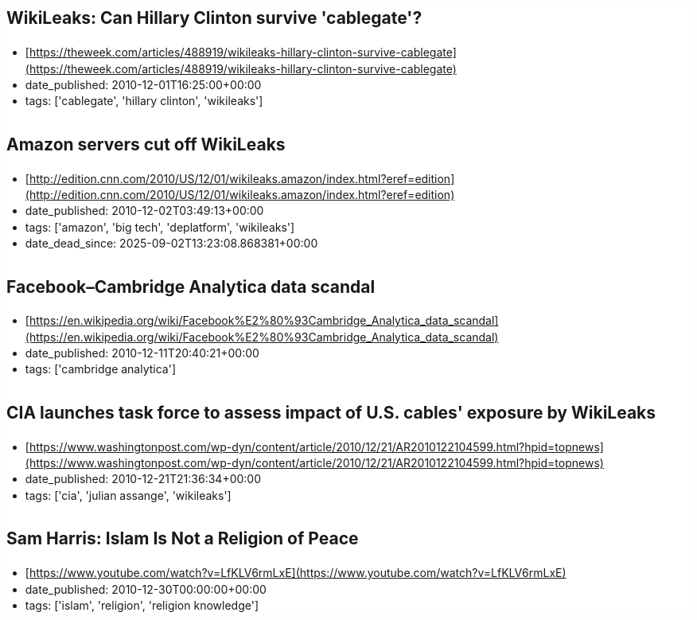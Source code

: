  ## WikiLeaks: Can Hillary Clinton survive 'cablegate'?
 - [https://theweek.com/articles/488919/wikileaks-hillary-clinton-survive-cablegate](https://theweek.com/articles/488919/wikileaks-hillary-clinton-survive-cablegate)
 - date_published: 2010-12-01T16:25:00+00:00
 - tags: ['cablegate', 'hillary clinton', 'wikileaks']

 ## Amazon servers cut off WikiLeaks
 - [http://edition.cnn.com/2010/US/12/01/wikileaks.amazon/index.html?eref=edition](http://edition.cnn.com/2010/US/12/01/wikileaks.amazon/index.html?eref=edition)
 - date_published: 2010-12-02T03:49:13+00:00
 - tags: ['amazon', 'big tech', 'deplatform', 'wikileaks']
 - date_dead_since: 2025-09-02T13:23:08.868381+00:00

 ## Facebook–Cambridge Analytica data scandal
 - [https://en.wikipedia.org/wiki/Facebook%E2%80%93Cambridge_Analytica_data_scandal](https://en.wikipedia.org/wiki/Facebook%E2%80%93Cambridge_Analytica_data_scandal)
 - date_published: 2010-12-11T20:40:21+00:00
 - tags: ['cambridge analytica']

 ## CIA launches task force to assess impact of U.S. cables' exposure by WikiLeaks
 - [https://www.washingtonpost.com/wp-dyn/content/article/2010/12/21/AR2010122104599.html?hpid=topnews](https://www.washingtonpost.com/wp-dyn/content/article/2010/12/21/AR2010122104599.html?hpid=topnews)
 - date_published: 2010-12-21T21:36:34+00:00
 - tags: ['cia', 'julian assange', 'wikileaks']

 ## Sam Harris: Islam Is Not a Religion of Peace
 - [https://www.youtube.com/watch?v=LfKLV6rmLxE](https://www.youtube.com/watch?v=LfKLV6rmLxE)
 - date_published: 2010-12-30T00:00:00+00:00
 - tags: ['islam', 'religion', 'religion knowledge']

